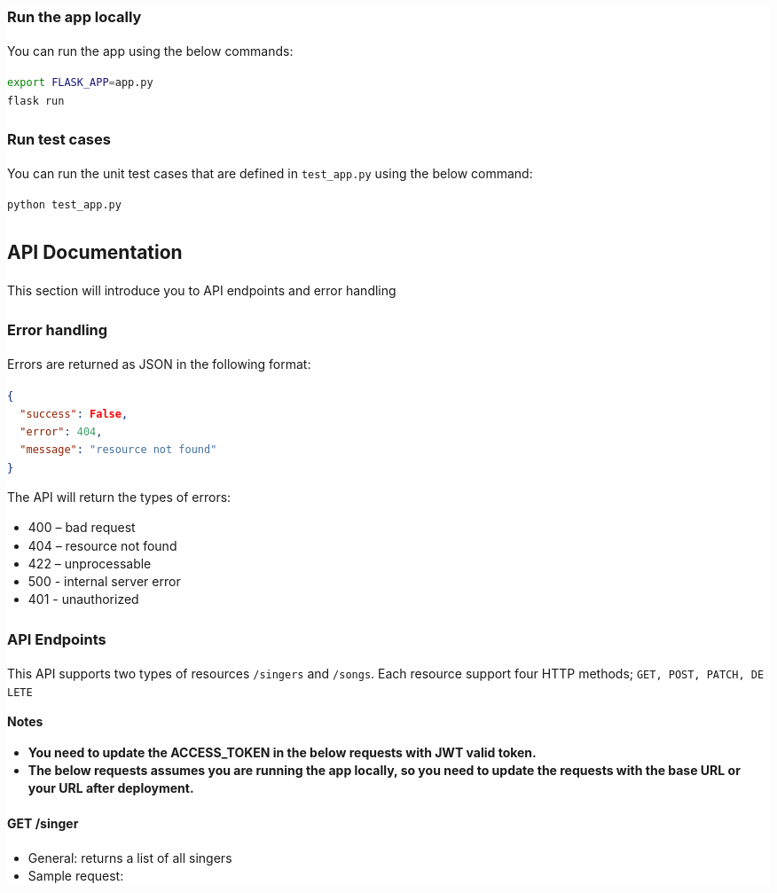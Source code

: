
### Run the app locally

You can run the app using the below commands:

```bash
export FLASK_APP=app.py
flask run
```

### Run test cases

You can run the unit test cases that are defined in `test_app.py` using the below command:

```bash
python test_app.py
```

## API Documentation

This section will introduce you to API endpoints and error handling


### Error handling

Errors are returned as JSON in the following format:

```json
{
  "success": False,
  "error": 404,
  "message": "resource not found"
}
```

The API will return the types of errors:

- 400 – bad request
- 404 – resource not found
- 422 – unprocessable
- 500 - internal server error
- 401 - unauthorized


### API Endpoints

This API supports two types of resources `/singers` and `/songs`. Each resource support four HTTP methods; `GET, POST, PATCH, DELETE`

<b>Notes</b>
- <b>You need to update the ACCESS_TOKEN in the below requests with JWT valid token.</b>
- <b>The below requests assumes you are running the app locally, so you need to update the requests with the base URL or your URL after deployment.</b>

#### GET /singer

- General: returns a list of all singers
- Sample request:
